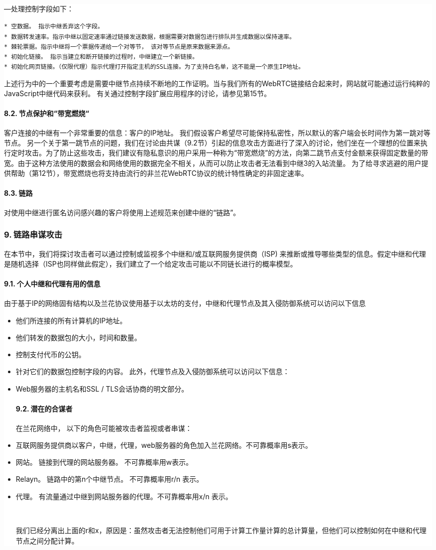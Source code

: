   —处理控制字段如下：

  ```
  * 空数据。 指示中继丢弃这个字段。
  * 数据转发速率。指示中继以固定速率通过链接发送数据，根据需要对数据包进行排队并生成数据以保持速率。
  * 棘轮票据。指示中继将一个票据传递给一个对等节， 该对等节点是原来数据来源点。
  * 初始化链接。 指示当建立和断开链接的过程时，中继建立一个新链接。
  * 初始化网页链接。（仅限代理）指示代理打开指定主机的SSL连接。为了支持白名单，这不能是一个原生IP地址。
  ```

上述行为中的一个重要考虑是需要中继节点持续不断地的工作证明。当与我们所有的WebRTC链接结合起来时，网站就可能通过运行纯粹的JavaScript中继代码来获利。
有关通过控制字段扩展应用程序的讨论，请参见第15节。

#### 8.2. 节点保护和“带宽燃烧“

客户连接的中继有一个非常重要的信息：客户的IP地址。 我们假设客户希望尽可能保持私密性，所以默认的客户端会长时间作为第一跳对等节点。
另一个关于第一跳节点的问题，我们在讨论由共谋（9.2节）引起的信息攻击方面进行了深入的讨论，他们坐在一个理想的位置来执行定时攻击。为了防止这些攻击，我们建议有隐私意识的用户采用一种称为“带宽燃烧”的方法，向第二跳节点支付金额来获得固定数量的带宽。由于这种方法使用的数据会和网络使用的数据完全不相关，从而可以防止攻击者无法看到中继3的入站流量。
为了给寻求逃避的用户提供帮助（第12节），带宽燃烧也将支持由流行的非兰花WebRTC协议的统计特性确定的非固定速率。

#### 8.3. 链路

对使用中继进行匿名访问感兴趣的客户将使用上述规范来创建中继的“链路”。

### 9. 链路串谋攻击

在本节中，我们将探讨攻击者可以通过控制或监视多个中继和/或互联网服务提供商（ISP) 来推断或推导哪些类型的信息。假定中继和代理是随机选择（ISP也同样做此假定），我们建立了一个给定攻击可能以不同链长进行的概率模型。

#### 9.1. 个人中继和代理有用的信息

由于基于IP的网络固有结构以及兰花协议使用基于以太坊的支付，中继和代理节点及其入侵防御系统可以访问以下信息

- 他们所连接的所有计算机的IP地址。

- 他们转发的数据包的大小，时间和数量。

- 控制支付代币的公钥。

- 针对它们的数据包控制字段的内容。
  此外，代理节点及入侵防御系统可以访问以下信息：

- Web服务器的主机名和SSL / TLS会话协商的明文部分。

  #### 9.2. 潜在的合谋者

  在兰花网络中， 以下的角色可能被攻击者监视或者串谋：

- 互联网服务提供商以客户，中继，代理，web服务器的角色加入兰花网络。不可靠概率用s表示。

- 网站。 链接到代理的网站服务器。 不可靠概率用w表示。

- Relayn。 链路中的第n个中继节点。 不可靠概率用r/n 表示。

- 代理。 有流量通过中继到网站服务器的代理。不可靠概率用x/n 表示。

  ​

  我们已经分离出上面的r和x，原因是：虽然攻击者无法控制他们可用于计算工作量计算的总计算量，但他们可以控制如何在中继和代理节点之间分配计算。
